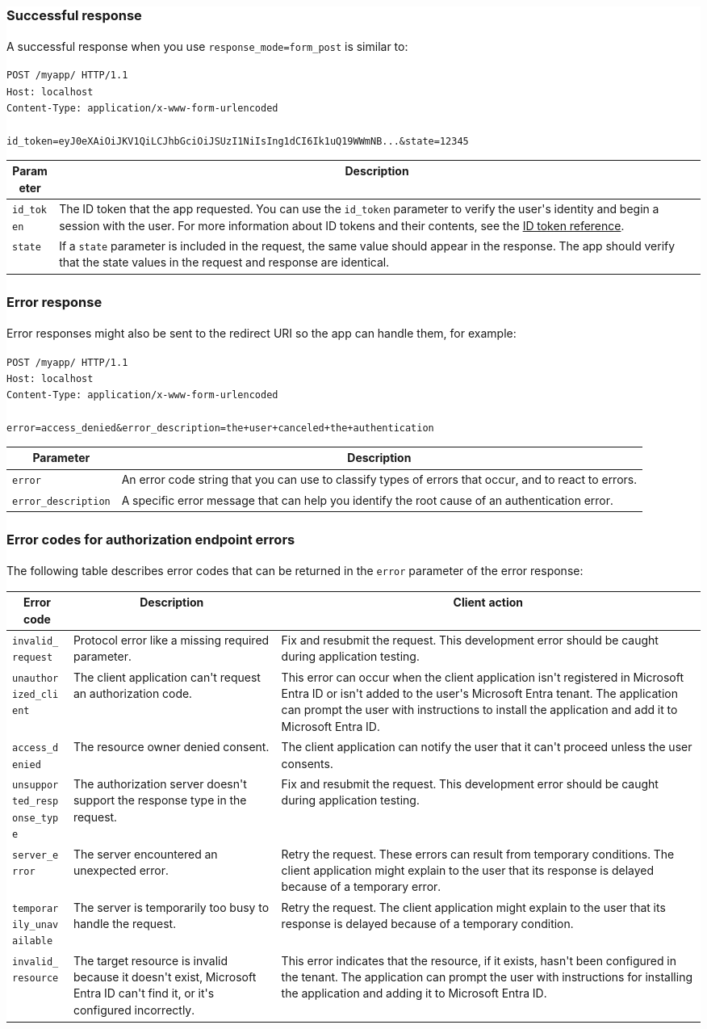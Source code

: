 ### Successful response

A successful response when you use `response_mode=form_post` is similar to:

```HTTP
POST /myapp/ HTTP/1.1
Host: localhost
Content-Type: application/x-www-form-urlencoded

id_token=eyJ0eXAiOiJKV1QiLCJhbGciOiJSUzI1NiIsIng1dCI6Ik1uQ19WWmNB...&state=12345
```

| Parameter | Description |
| --- | --- |
| `id_token` | The ID token that the app requested. You can use the `id_token` parameter to verify the user's identity and begin a session with the user. For more information about ID tokens and their contents, see the [ID token reference](id-token-claims-reference.md). |
| `state` | If a `state` parameter is included in the request, the same value should appear in the response. The app should verify that the state values in the request and response are identical. |

### Error response

Error responses might also be sent to the redirect URI so the app can handle them, for example:

```HTTP
POST /myapp/ HTTP/1.1
Host: localhost
Content-Type: application/x-www-form-urlencoded

error=access_denied&error_description=the+user+canceled+the+authentication
```

| Parameter | Description |
| --- | --- |
| `error` | An error code string that you can use to classify types of errors that occur, and to react to errors. |
| `error_description` | A specific error message that can help you identify the root cause of an authentication error. |

### Error codes for authorization endpoint errors

The following table describes error codes that can be returned in the `error` parameter of the error response:

| Error code | Description | Client action |
| --- | --- | --- |
| `invalid_request` | Protocol error like a missing required parameter. |Fix and resubmit the request. This development error should be caught during application testing. |
| `unauthorized_client` | The client application can't request an authorization code. |This error can occur when the client application isn't registered in Microsoft Entra ID or isn't added to the user's Microsoft Entra tenant. The application can prompt the user with instructions to install the application and add it to Microsoft Entra ID. |
| `access_denied` | The resource owner denied consent. |The client application can notify the user that it can't proceed unless the user consents. |
| `unsupported_response_type` |The authorization server doesn't support the response type in the request. |Fix and resubmit the request. This development error should be caught during application testing. |
| `server_error` | The server encountered an unexpected error. |Retry the request. These errors can result from temporary conditions. The client application might explain to the user that its response is delayed because of a temporary error. |
| `temporarily_unavailable` | The server is temporarily too busy to handle the request. |Retry the request. The client application might explain to the user that its response is delayed because of a temporary condition. |
| `invalid_resource` | The target resource is invalid because it doesn't exist, Microsoft Entra ID can't find it, or it's configured incorrectly. |This error indicates that the resource, if it exists, hasn't been configured in the tenant. The application can prompt the user with instructions for installing the application and adding it to Microsoft Entra ID. |
